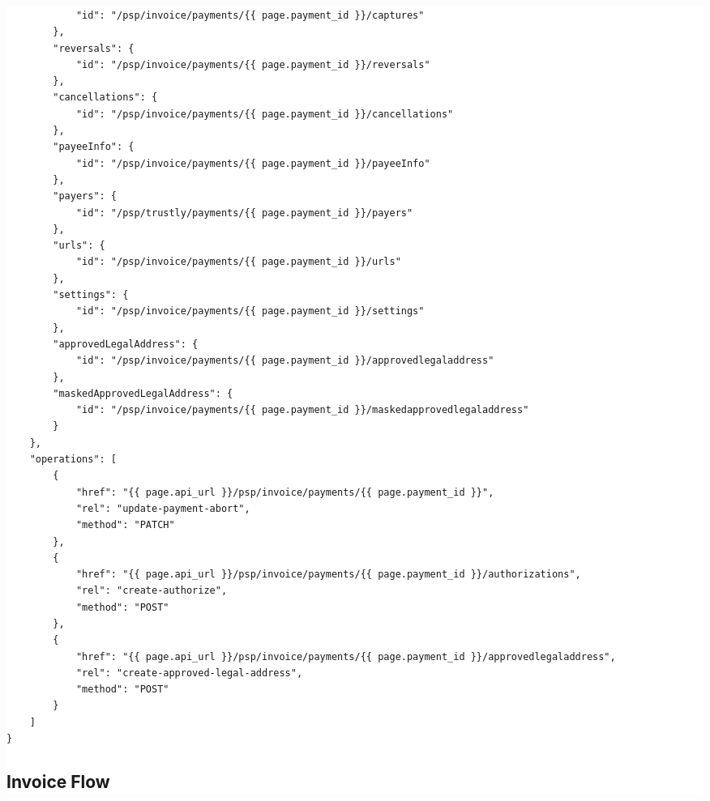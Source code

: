 ```http
            "id": "/psp/invoice/payments/{{ page.payment_id }}/captures"
        },
        "reversals": {
            "id": "/psp/invoice/payments/{{ page.payment_id }}/reversals"
        },
        "cancellations": {
            "id": "/psp/invoice/payments/{{ page.payment_id }}/cancellations"
        },
        "payeeInfo": {
            "id": "/psp/invoice/payments/{{ page.payment_id }}/payeeInfo"
        },
        "payers": {
            "id": "/psp/trustly/payments/{{ page.payment_id }}/payers"
        },
        "urls": {
            "id": "/psp/invoice/payments/{{ page.payment_id }}/urls"
        },
        "settings": {
            "id": "/psp/invoice/payments/{{ page.payment_id }}/settings"
        },
        "approvedLegalAddress": {
            "id": "/psp/invoice/payments/{{ page.payment_id }}/approvedlegaladdress"
        },
        "maskedApprovedLegalAddress": {
            "id": "/psp/invoice/payments/{{ page.payment_id }}/maskedapprovedlegaladdress"
        }
    },
    "operations": [
        {
            "href": "{{ page.api_url }}/psp/invoice/payments/{{ page.payment_id }}",
            "rel": "update-payment-abort",
            "method": "PATCH"
        },
        {
            "href": "{{ page.api_url }}/psp/invoice/payments/{{ page.payment_id }}/authorizations",
            "rel": "create-authorize",
            "method": "POST"
        },
        {
            "href": "{{ page.api_url }}/psp/invoice/payments/{{ page.payment_id }}/approvedlegaladdress",
            "rel": "create-approved-legal-address",
            "method": "POST"
        }
    ]
}
```

## Invoice Flow
